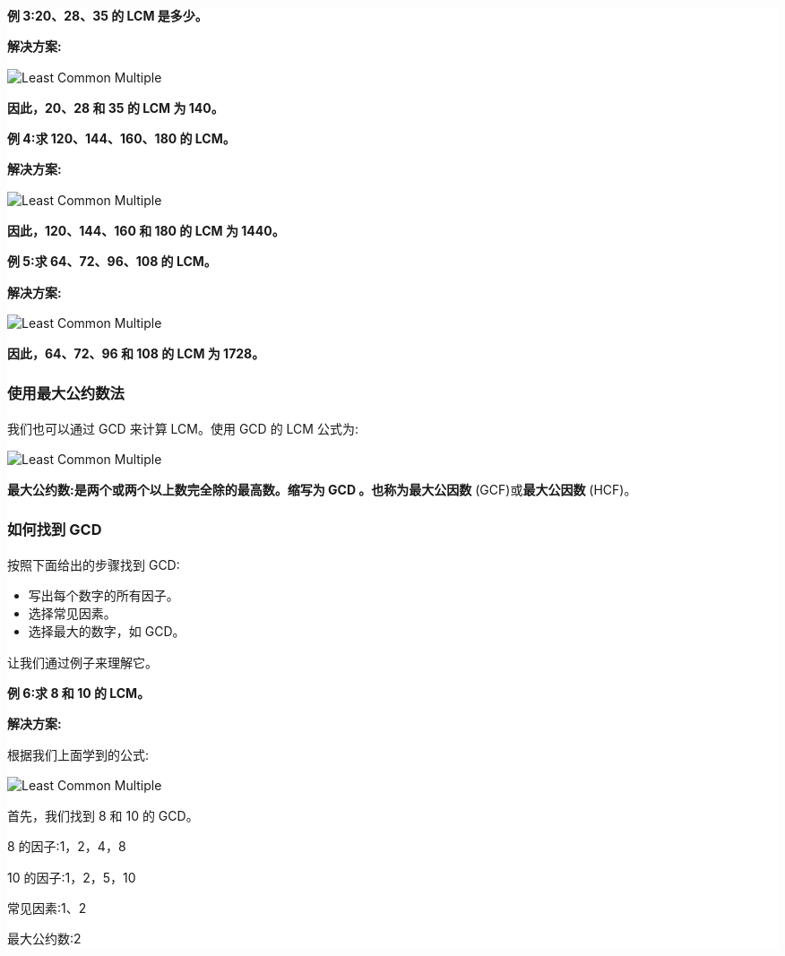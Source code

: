 **例 3:20、28、35 的 LCM 是多少。**

**解决方案:**

![Least Common Multiple](../Images/e18f1c02bd18cdc2e751c2c2f9fa3ed7.png)

**因此，20、28 和 35 的 LCM 为 140。**

**例 4:求 120、144、160、180 的 LCM。**

**解决方案:**

![Least Common Multiple](../Images/42e231d35dbc335d99891a43a7302504.png)

**因此，120、144、160 和 180 的 LCM 为 1440。**

**例 5:求 64、72、96、108 的 LCM。**

**解决方案:**

![Least Common Multiple](../Images/a60442d21f44bd85bc9d81910ad38b1a.png)

**因此，64、72、96 和 108 的 LCM 为 1728。**

### 使用最大公约数法

我们也可以通过 GCD 来计算 LCM。使用 GCD 的 LCM 公式为:

![Least Common Multiple](../Images/8bef9942412855b05701c06f00fcb6b9.png)

**最大公约数:**是两个或两个以上数完全除的最高数。缩写为 **GCD** 。也称为**最大公因数** (GCF)或**最大公因数** (HCF)。

### 如何找到 GCD

按照下面给出的步骤找到 GCD:

*   写出每个数字的所有因子。
*   选择常见因素。
*   选择最大的数字，如 GCD。

让我们通过例子来理解它。

**例 6:求 8 和 10 的 LCM。**

**解决方案:**

根据我们上面学到的公式:

![Least Common Multiple](../Images/cff8dc872d20274627297132bff57e20.png)

首先，我们找到 8 和 10 的 GCD。

8 的因子:1，2，4，8

10 的因子:1，2，5，10

常见因素:1、2

最大公约数:2
